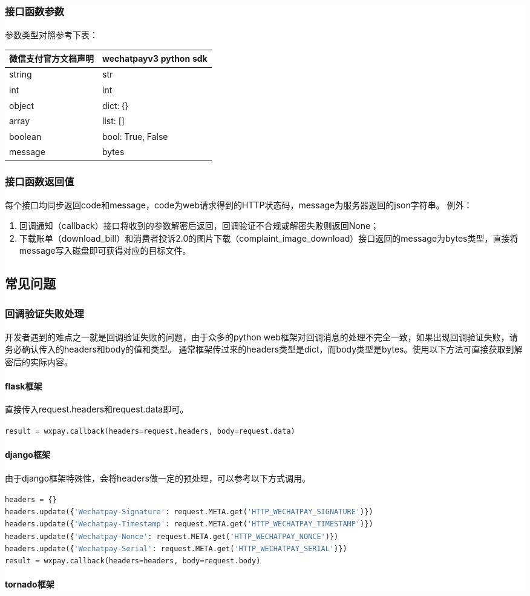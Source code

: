 
### 接口函数参数

参数类型对照参考下表：

| 微信支付官方文档声明 | **wechatpayv3 python sdk** |
| --- | --- |
| string | str |
| int | int |
| object | dict: {} |
| array  | list: [] |
| boolean | bool: True, False |
| message | bytes |

### 接口函数返回值

每个接口均同步返回code和message，code为web请求得到的HTTP状态码，message为服务器返回的json字符串。
例外：
1. 回调通知（callback）接口将收到的参数解密后返回，回调验证不合规或解密失败则返回None；
2. 下载账单（download_bill）和消费者投诉2.0的图片下载（complaint_image_download）接口返回的message为bytes类型，直接将message写入磁盘即可获得对应的目标文件。

## 常见问题

### 回调验证失败处理
开发者遇到的难点之一就是回调验证失败的问题，由于众多的python web框架对回调消息的处理不完全一致，如果出现回调验证失败，请务必确认传入的headers和body的值和类型。
通常框架传过来的headers类型是dict，而body类型是bytes。使用以下方法可直接获取到解密后的实际内容。

#### flask框架

直接传入request.headers和request.data即可。
```python
result = wxpay.callback(headers=request.headers, body=request.data)
```

#### django框架

由于django框架特殊性，会将headers做一定的预处理，可以参考以下方式调用。
```python
headers = {}
headers.update({'Wechatpay-Signature': request.META.get('HTTP_WECHATPAY_SIGNATURE')})
headers.update({'Wechatpay-Timestamp': request.META.get('HTTP_WECHATPAY_TIMESTAMP')})
headers.update({'Wechatpay-Nonce': request.META.get('HTTP_WECHATPAY_NONCE')})
headers.update({'Wechatpay-Serial': request.META.get('HTTP_WECHATPAY_SERIAL')})
result = wxpay.callback(headers=headers, body=request.body)
```

#### tornado框架
